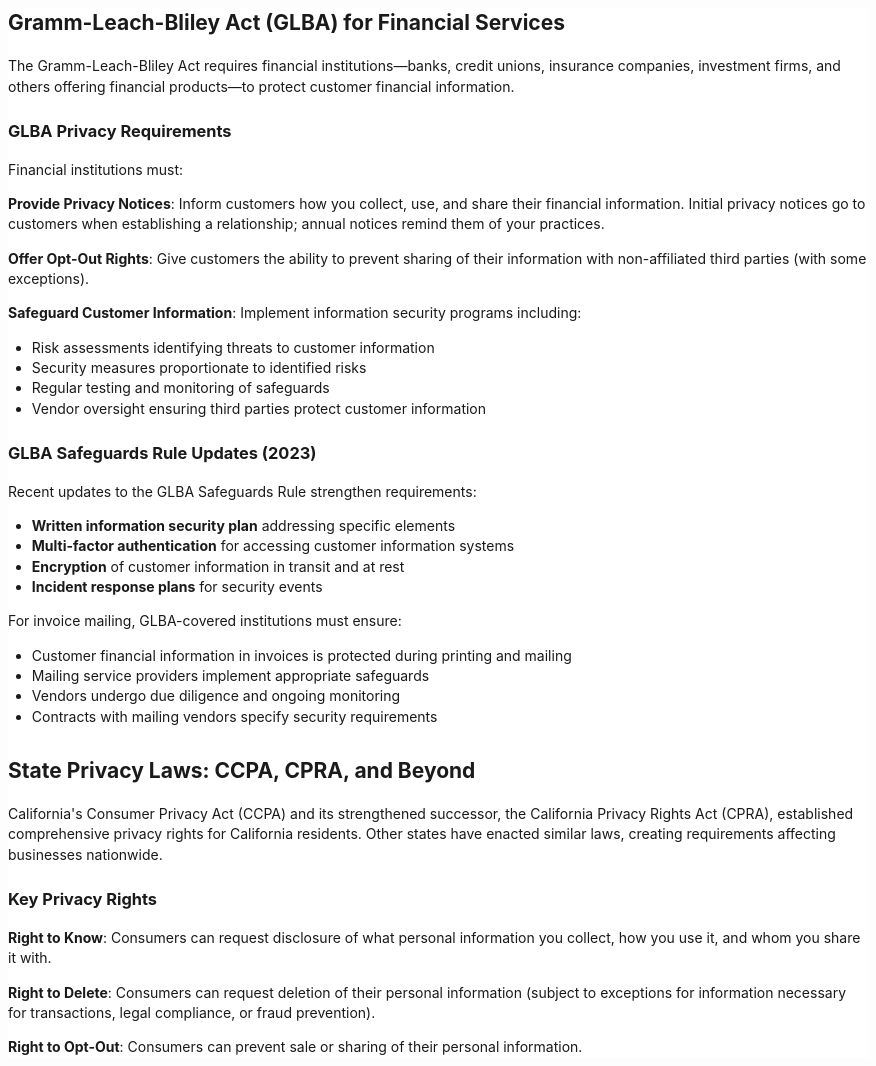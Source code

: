 ## Gramm-Leach-Bliley Act (GLBA) for Financial Services

The Gramm-Leach-Bliley Act requires financial institutions—banks, credit unions, insurance companies, investment firms, and others offering financial products—to protect customer financial information.

### GLBA Privacy Requirements

Financial institutions must:

**Provide Privacy Notices**: Inform customers how you collect, use, and share their financial information. Initial privacy notices go to customers when establishing a relationship; annual notices remind them of your practices.

**Offer Opt-Out Rights**: Give customers the ability to prevent sharing of their information with non-affiliated third parties (with some exceptions).

**Safeguard Customer Information**: Implement information security programs including:
- Risk assessments identifying threats to customer information
- Security measures proportionate to identified risks
- Regular testing and monitoring of safeguards
- Vendor oversight ensuring third parties protect customer information

### GLBA Safeguards Rule Updates (2023)

Recent updates to the GLBA Safeguards Rule strengthen requirements:

- **Written information security plan** addressing specific elements
- **Multi-factor authentication** for accessing customer information systems
- **Encryption** of customer information in transit and at rest
- **Incident response plans** for security events

For invoice mailing, GLBA-covered institutions must ensure:
- Customer financial information in invoices is protected during printing and mailing
- Mailing service providers implement appropriate safeguards
- Vendors undergo due diligence and ongoing monitoring
- Contracts with mailing vendors specify security requirements

## State Privacy Laws: CCPA, CPRA, and Beyond

California's Consumer Privacy Act (CCPA) and its strengthened successor, the California Privacy Rights Act (CPRA), established comprehensive privacy rights for California residents. Other states have enacted similar laws, creating requirements affecting businesses nationwide.

### Key Privacy Rights

**Right to Know**: Consumers can request disclosure of what personal information you collect, how you use it, and whom you share it with.

**Right to Delete**: Consumers can request deletion of their personal information (subject to exceptions for information necessary for transactions, legal compliance, or fraud prevention).

**Right to Opt-Out**: Consumers can prevent sale or sharing of their personal information.
